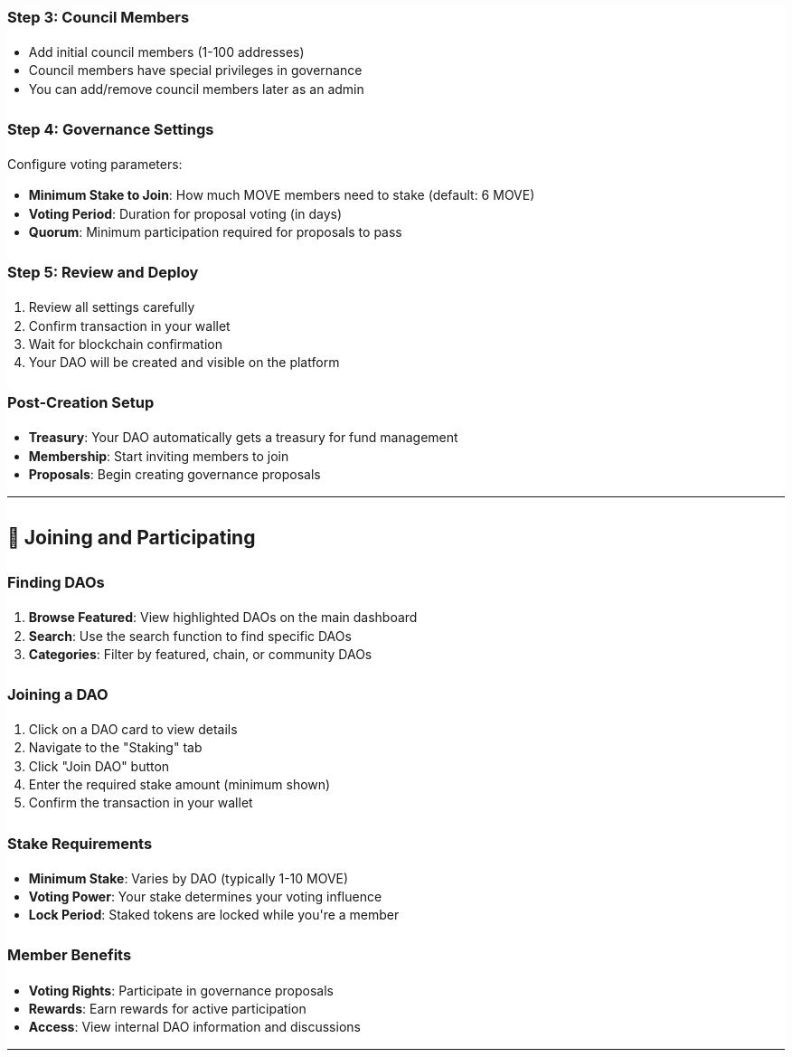 ### **Step 3: Council Members**
- Add initial council members (1-100 addresses)
- Council members have special privileges in governance
- You can add/remove council members later as an admin

### **Step 4: Governance Settings**
Configure voting parameters:
- **Minimum Stake to Join**: How much MOVE members need to stake (default: 6 MOVE)
- **Voting Period**: Duration for proposal voting (in days)
- **Quorum**: Minimum participation required for proposals to pass

### **Step 5: Review and Deploy**
1. Review all settings carefully
2. Confirm transaction in your wallet
3. Wait for blockchain confirmation
4. Your DAO will be created and visible on the platform

### **Post-Creation Setup**
- **Treasury**: Your DAO automatically gets a treasury for fund management
- **Membership**: Start inviting members to join
- **Proposals**: Begin creating governance proposals

---

## 🤝 **Joining and Participating**

### **Finding DAOs**
1. **Browse Featured**: View highlighted DAOs on the main dashboard
2. **Search**: Use the search function to find specific DAOs
3. **Categories**: Filter by featured, chain, or community DAOs

### **Joining a DAO**
1. Click on a DAO card to view details
2. Navigate to the "Staking" tab
3. Click "Join DAO" button
4. Enter the required stake amount (minimum shown)
5. Confirm the transaction in your wallet

### **Stake Requirements**
- **Minimum Stake**: Varies by DAO (typically 1-10 MOVE)
- **Voting Power**: Your stake determines your voting influence
- **Lock Period**: Staked tokens are locked while you're a member

### **Member Benefits**
- **Voting Rights**: Participate in governance proposals
- **Rewards**: Earn rewards for active participation
- **Access**: View internal DAO information and discussions

---
